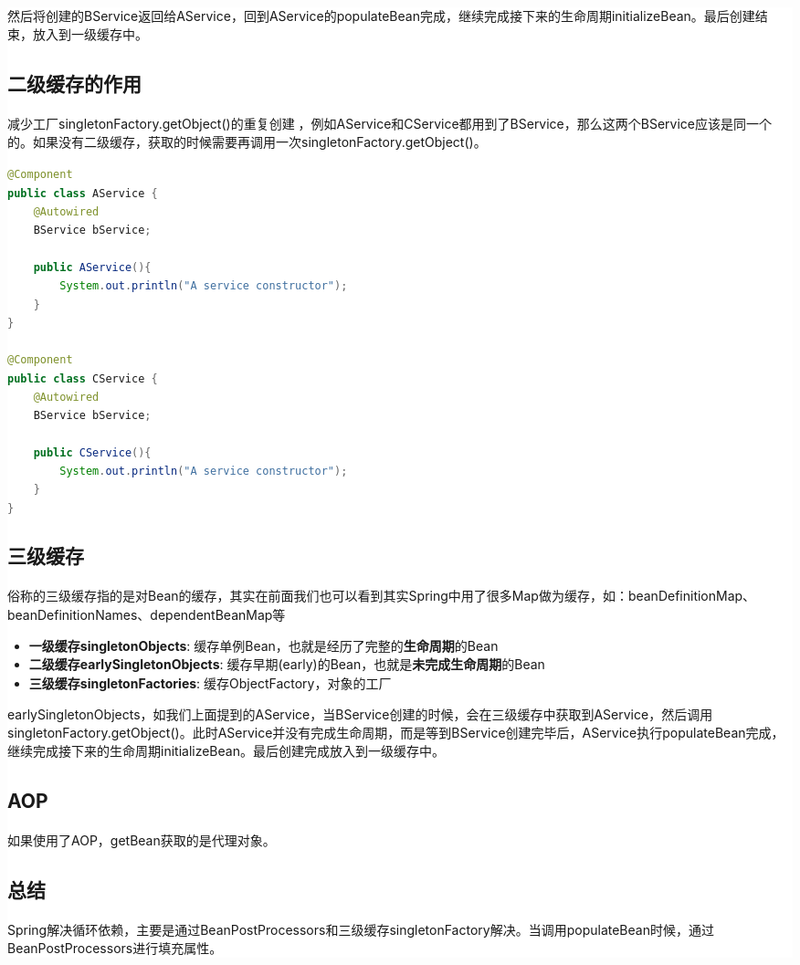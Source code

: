 

然后将创建的BService返回给AService，回到AService的populateBean完成，继续完成接下来的生命周期initializeBean。最后创建结束，放入到一级缓存中。



## 二级缓存的作用

 减少工厂singletonFactory.getObject()的重复创建 ，例如AService和CService都用到了BService，那么这两个BService应该是同一个的。如果没有二级缓存，获取的时候需要再调用一次singletonFactory.getObject()。

```java
@Component
public class AService {
    @Autowired
    BService bService;

    public AService(){
        System.out.println("A service constructor");
    }
}

@Component
public class CService {
    @Autowired
    BService bService;

    public CService(){
        System.out.println("A service constructor");
    }
}


```



## 三级缓存

俗称的三级缓存指的是对Bean的缓存，其实在前面我们也可以看到其实Spring中用了很多Map做为缓存，如：beanDefinitionMap、beanDefinitionNames、dependentBeanMap等

- **一级缓存singletonObjects**: 缓存单例Bean，也就是经历了完整的**生命周期**的Bean
- **二级缓存earlySingletonObjects**:  缓存早期(early)的Bean，也就是**未完成生命周期**的Bean
- **三级缓存singletonFactories**: 缓存ObjectFactory，对象的工厂

earlySingletonObjects，如我们上面提到的AService，当BService创建的时候，会在三级缓存中获取到AService，然后调用singletonFactory.getObject()。此时AService并没有完成生命周期，而是等到BService创建完毕后，AService执行populateBean完成，继续完成接下来的生命周期initializeBean。最后创建完成放入到一级缓存中。



## AOP

 如果使用了AOP，getBean获取的是代理对象。



## 总结

Spring解决循环依赖，主要是通过BeanPostProcessors和三级缓存singletonFactory解决。当调用populateBean时候，通过BeanPostProcessors进行填充属性。

